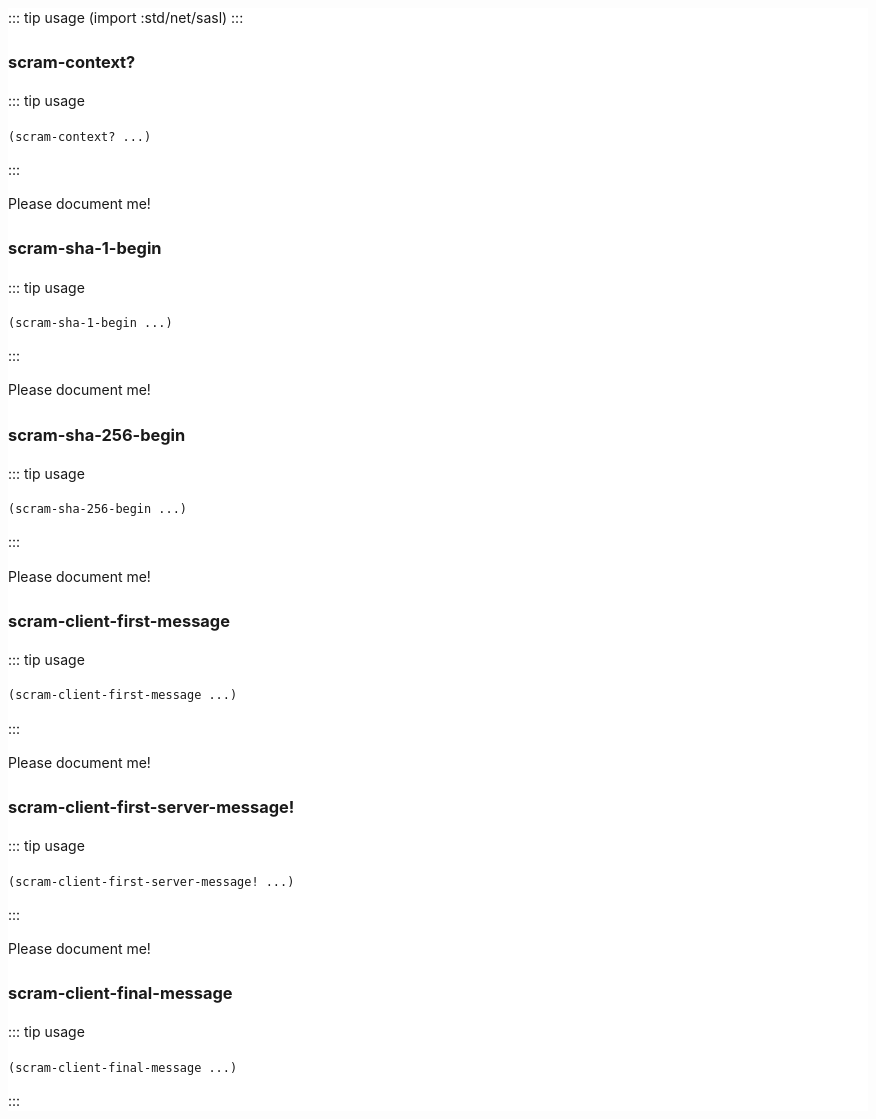 ::: tip usage
(import :std/net/sasl)
:::

### scram-context?
::: tip usage
```
(scram-context? ...)
```
:::

Please document me!

### scram-sha-1-begin
::: tip usage
```
(scram-sha-1-begin ...)
```
:::

Please document me!

### scram-sha-256-begin
::: tip usage
```
(scram-sha-256-begin ...)
```
:::

Please document me!

### scram-client-first-message
::: tip usage
```
(scram-client-first-message ...)
```
:::

Please document me!

### scram-client-first-server-message!
::: tip usage
```
(scram-client-first-server-message! ...)
```
:::

Please document me!

### scram-client-final-message
::: tip usage
```
(scram-client-final-message ...)
```
:::
